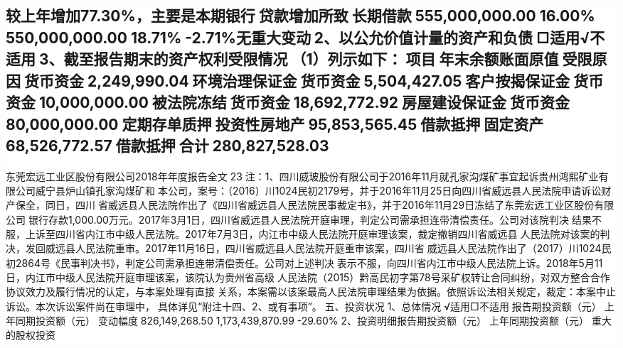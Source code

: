 较上年增加77.30%，主要是本期银行
贷款增加所致
长期借款
555,000,000.00
16.00%
550,000,000.00
18.71%
-2.71%无重大变动
2、以公允价值计量的资产和负债
□适用√不适用
3、截至报告期末的资产权利受限情况
（1）列示如下：
项目
年末余额账面原值
受限原因
货币资金
2,249,990.04
环境治理保证金
货币资金
5,504,427.05
客户按揭保证金
货币资金
10,000,000.00
被法院冻结
货币资金
18,692,772.92
房屋建设保证金
货币资金
80,000,000.00
定期存单质押
投资性房地产
95,853,565.45
借款抵押
固定资产
68,526,772.57
借款抵押
合计
280,827,528.03
--
东莞宏远工业区股份有限公司2018年年度报告全文
23
注：1、四川威玻股份有限公司于2016年11月就孔家沟煤矿事宜起诉贵州鸿熙矿业有限公司威宁县炉山镇孔家沟煤矿和
本公司，案号：（2016）川1024民初2179号，并于2016年11月25日向四川省威远县人民法院申请诉讼财产保全，同日，四川
省威远县人民法院作出了《四川省威远县人民法院民事裁定书》，并于2016年11月29日冻结了东莞宏远工业区股份有限公司
银行存款1,000.00万元。2017年3月1日，四川省威远县人民法院开庭审理，判定公司需承担连带清偿责任。公司对该院判决
结果不服，上诉至四川省内江市中级人民法院。2017年7月3日，内江市中级人民法院开庭审理该案，裁定撤销四川省威远县
人民法院对该案的判决，发回威远县人民法院重审。2017年11月16日，四川省威远县人民法院开庭重审该案，四川省
威远县人民法院作出了（2017）川1024民初2864号《民事判决书》，判定公司需承担连带清偿责任。公司对上述判决
表示不服，向四川省内江市中级人民法院上诉。2018年5月11日，内江市中级人民法院开庭审理该案，该院认为贵州省高级
人民法院（2015）黔高民初字第78号采矿权转让合同纠纷，对双方整合合作协议效力及履行情况的认定，与本案处理有直接
关系，本案需以该案最高人民法院审理结果为依据。依照诉讼法相关规定，裁定：本案中止诉讼。本次诉讼案件尚在审理中，
具体详见“附注十四、2、或有事项”。
五、投资状况
1、总体情况
√适用□不适用
报告期投资额（元）
上年同期投资额（元）
变动幅度
826,149,268.50
1,173,439,870.99
-29.60%
2、投资明细报告期投资额（元）
上年同期投资额（元）
重大的股权投资